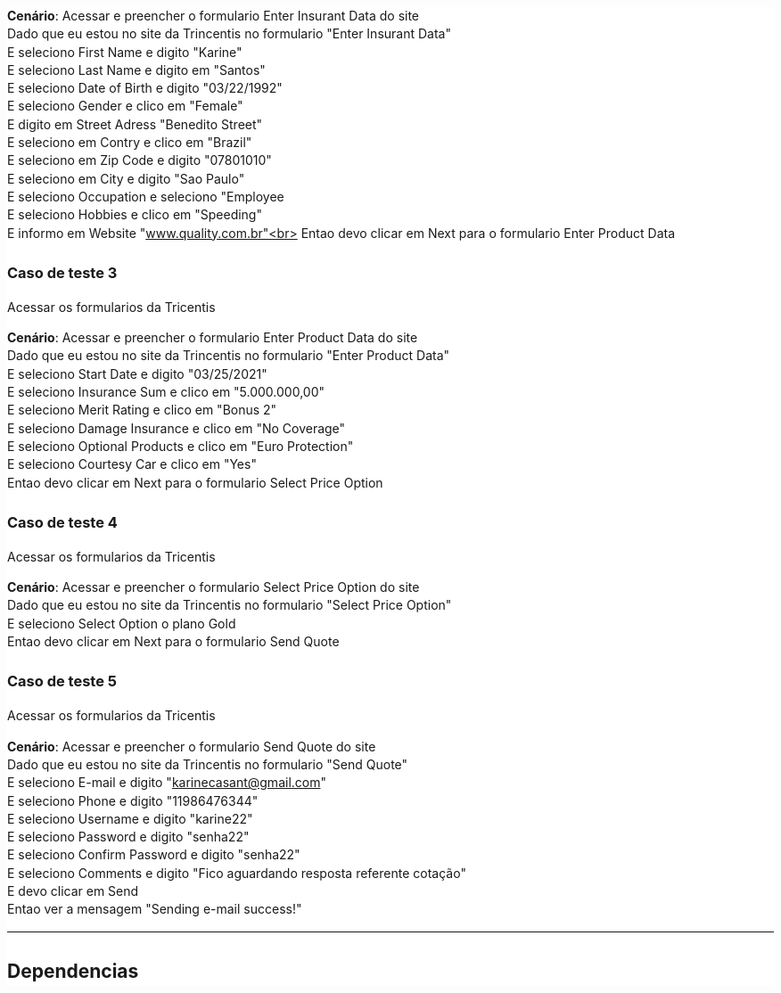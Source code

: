   <b>Cenário</b>: Acessar e preencher o formulario Enter Insurant Data do site<br>
    Dado que eu estou no site da Trincentis no formulario "Enter Insurant Data"<br>
    E seleciono First Name e digito "Karine"<br>
    E seleciono Last Name e digito em "Santos"<br>
    E seleciono Date of Birth e digito "03/22/1992"<br>
    E seleciono Gender e clico em "Female"<br>
    E digito em Street Adress "Benedito Street"<br>
    E seleciono em Contry e clico em "Brazil"<br>
    E seleciono em Zip Code e digito "07801010"<br>
    E seleciono em City e digito "Sao Paulo"<br>
    E seleciono Occupation e seleciono "Employee<br>
    E seleciono Hobbies e clico em "Speeding"<br>
    E informo em Website "www.quality.com.br"<br>
    Entao devo clicar em Next para o formulario Enter Product Data<br>
    
### Caso de teste 3
Acessar os formularios da Tricentis<br>

 <b>Cenário</b>: Acessar e preencher o formulario Enter Product Data do site<br>
    Dado que eu estou no site da Trincentis no formulario "Enter Product Data"<br>
    E seleciono Start Date e digito "03/25/2021"<br>
    E seleciono Insurance Sum e clico em "5.000.000,00"<br>
    E seleciono Merit Rating e clico em "Bonus 2"<br>
    E seleciono Damage Insurance e clico em "No Coverage"<br>
    E seleciono Optional Products e clico em "Euro Protection"<br>
    E seleciono Courtesy Car e clico em "Yes"<br>
    Entao devo clicar em Next para o formulario Select Price Option<br>
    
### Caso de teste 4
Acessar os formularios da Tricentis<br>

  <b>Cenário</b>: Acessar e preencher o formulario Select Price Option do site<br>
    Dado que eu estou no site da Trincentis no formulario "Select Price Option"<br>
    E seleciono Select Option o plano Gold<br>
    Entao devo clicar em Next para o formulario Send Quote<br>
    
### Caso de teste 5
Acessar os formularios da Tricentis<br>

<b>Cenário</b>: Acessar e preencher o formulario Send Quote do site<br>
    Dado que eu estou no site da Trincentis no formulario "Send Quote"<br>
    E seleciono E-mail e digito "karinecasant@gmail.com"<br>
    E seleciono Phone e digito "11986476344"<br>
    E seleciono Username e digito "karine22"<br>
    E seleciono Password e digito "senha22"<br>
    E seleciono Confirm Password e digito "senha22"<br>
    E seleciono Comments e digito "Fico aguardando resposta referente cotação"<br>
    E devo clicar em Send<br>
    Entao ver a mensagem "Sending e-mail success!"<br>
    
--------------------------------------------------------------------
## Dependencias
